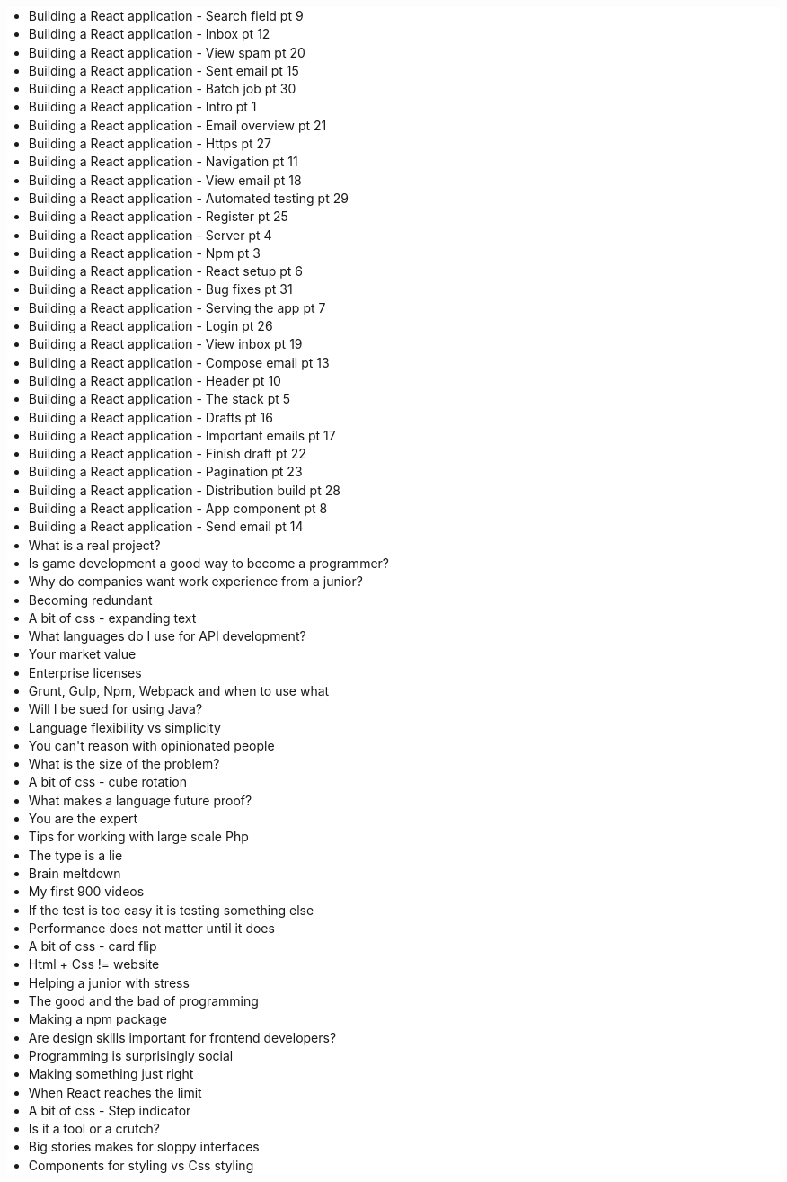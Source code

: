 - Building a React application - Search field pt 9
- Building a React application - Inbox pt 12
- Building a React application - View spam pt 20
- Building a React application - Sent email pt 15
- Building a React application - Batch job pt 30
- Building a React application - Intro pt 1
- Building a React application - Email overview pt 21
- Building a React application - Https pt 27
- Building a React application - Navigation pt 11
- Building a React application - View email pt 18
- Building a React application - Automated testing pt 29
- Building a React application - Register pt 25
- Building a React application - Server pt 4
- Building a React application - Npm pt 3
- Building a React application - React setup pt 6
- Building a React application - Bug fixes pt 31
- Building a React application - Serving the app pt 7
- Building a React application - Login pt 26
- Building a React application - View inbox pt 19
- Building a React application - Compose email pt 13
- Building a React application - Header pt 10
- Building a React application - The stack pt 5
- Building a React application - Drafts pt 16
- Building a React application - Important emails pt 17
- Building a React application - Finish draft pt 22
- Building a React application - Pagination pt 23
- Building a React application - Distribution build pt 28
- Building a React application - App component pt 8
- Building a React application - Send email pt 14
- What is a real project?
- Is game development a good way to become a programmer?
- Why do companies want work experience from a junior?
- Becoming redundant
- A bit of css - expanding text
- What languages do I use for API development?
- Your market value
- Enterprise licenses
- Grunt, Gulp, Npm, Webpack and when to use what
- Will I be sued for using Java?
- Language flexibility vs simplicity
- You can't reason with opinionated people
- What is the size of the problem?
- A bit of css - cube rotation
- What makes a language future proof?
- You are the expert
- Tips for working with large scale Php
- The type is a lie
- Brain meltdown
- My first 900 videos
- If the test is too easy it is testing something else
- Performance does not matter until it does
- A bit of css - card flip
- Html + Css != website
- Helping a junior with stress
- The good and the bad of programming
- Making a npm package
- Are design skills important for frontend developers?
- Programming is surprisingly social
- Making something just right
- When React reaches the limit
- A bit of css - Step indicator
- Is it a tool or a crutch?
- Big stories makes for sloppy interfaces
- Components for styling vs Css styling